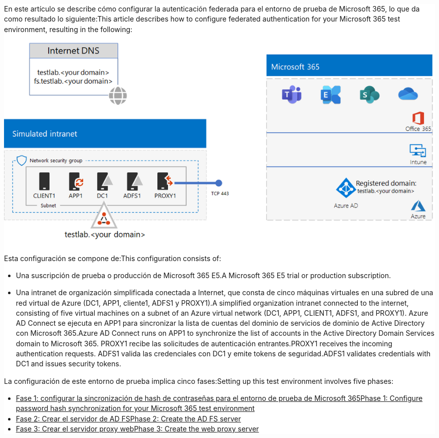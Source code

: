 <span data-ttu-id="89b0b-109">En este artículo se describe cómo configurar la autenticación federada para el entorno de prueba de Microsoft 365, lo que da como resultado lo siguiente:</span><span class="sxs-lookup"><span data-stu-id="89b0b-109">This article describes how to configure federated authentication for your Microsoft 365 test environment, resulting in the following:</span></span>

![La autenticación federada para el entorno de pruebas de Microsoft 365](../media/federated-identity-for-your-microsoft-365-dev-test-environment/federated-tlg-phase3.png)
  
<span data-ttu-id="89b0b-111">Esta configuración se compone de:</span><span class="sxs-lookup"><span data-stu-id="89b0b-111">This configuration consists of:</span></span>
  
- <span data-ttu-id="89b0b-112">Una suscripción de prueba o producción de Microsoft 365 E5.</span><span class="sxs-lookup"><span data-stu-id="89b0b-112">A Microsoft 365 E5 trial or production subscription.</span></span>
    
- <span data-ttu-id="89b0b-113">Una intranet de organización simplificada conectada a Internet, que consta de cinco máquinas virtuales en una subred de una red virtual de Azure (DC1, APP1, cliente1, ADFS1 y PROXY1).</span><span class="sxs-lookup"><span data-stu-id="89b0b-113">A simplified organization intranet connected to the internet, consisting of five virtual machines on a subnet of an Azure virtual network (DC1, APP1, CLIENT1, ADFS1, and PROXY1).</span></span> <span data-ttu-id="89b0b-114">Azure AD Connect se ejecuta en APP1 para sincronizar la lista de cuentas del dominio de servicios de dominio de Active Directory con Microsoft 365.</span><span class="sxs-lookup"><span data-stu-id="89b0b-114">Azure AD Connect runs on APP1 to synchronize the list of accounts in the Active Directory Domain Services domain to Microsoft 365.</span></span> <span data-ttu-id="89b0b-115">PROXY1 recibe las solicitudes de autenticación entrantes.</span><span class="sxs-lookup"><span data-stu-id="89b0b-115">PROXY1 receives the incoming authentication requests.</span></span> <span data-ttu-id="89b0b-116">ADFS1 valida las credenciales con DC1 y emite tokens de seguridad.</span><span class="sxs-lookup"><span data-stu-id="89b0b-116">ADFS1 validates credentials with DC1 and issues security tokens.</span></span>
    
<span data-ttu-id="89b0b-117">La configuración de este entorno de prueba implica cinco fases:</span><span class="sxs-lookup"><span data-stu-id="89b0b-117">Setting up this test environment involves five phases:</span></span>
- [<span data-ttu-id="89b0b-118">Fase 1: configurar la sincronización de hash de contraseñas para el entorno de prueba de Microsoft 365</span><span class="sxs-lookup"><span data-stu-id="89b0b-118">Phase 1: Configure password hash synchronization for your Microsoft 365 test environment</span></span>](#phase-1-configure-password-hash-synchronization-for-your-microsoft-365-test-environment)
- [<span data-ttu-id="89b0b-119">Fase 2: Crear el servidor de AD FS</span><span class="sxs-lookup"><span data-stu-id="89b0b-119">Phase 2: Create the AD FS server</span></span>](#phase-2-create-the-ad-fs-server)
- [<span data-ttu-id="89b0b-120">Fase 3: Crear el servidor proxy web</span><span class="sxs-lookup"><span data-stu-id="89b0b-120">Phase 3: Create the web proxy server</span></span>](#phase-3-create-the-web-proxy-server)